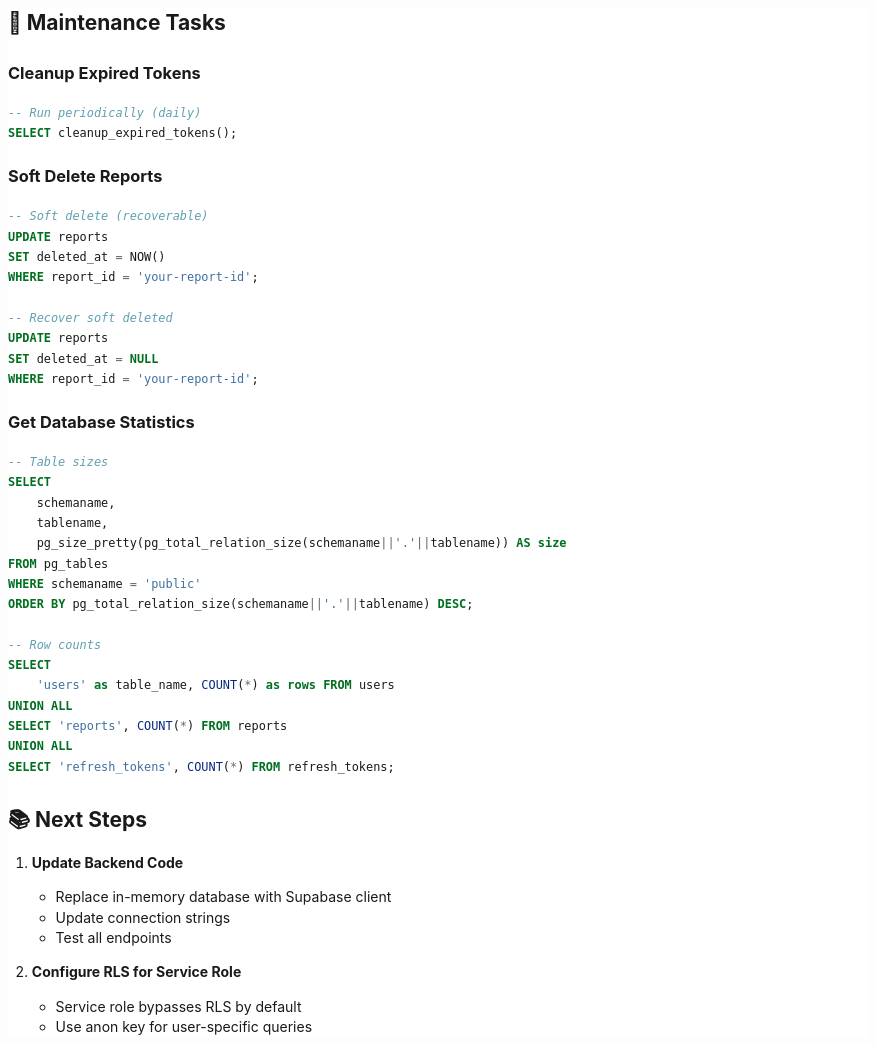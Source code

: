 ## 🔧 Maintenance Tasks

### Cleanup Expired Tokens

```sql
-- Run periodically (daily)
SELECT cleanup_expired_tokens();
```

### Soft Delete Reports

```sql
-- Soft delete (recoverable)
UPDATE reports
SET deleted_at = NOW()
WHERE report_id = 'your-report-id';

-- Recover soft deleted
UPDATE reports
SET deleted_at = NULL
WHERE report_id = 'your-report-id';
```

### Get Database Statistics

```sql
-- Table sizes
SELECT
    schemaname,
    tablename,
    pg_size_pretty(pg_total_relation_size(schemaname||'.'||tablename)) AS size
FROM pg_tables
WHERE schemaname = 'public'
ORDER BY pg_total_relation_size(schemaname||'.'||tablename) DESC;

-- Row counts
SELECT
    'users' as table_name, COUNT(*) as rows FROM users
UNION ALL
SELECT 'reports', COUNT(*) FROM reports
UNION ALL
SELECT 'refresh_tokens', COUNT(*) FROM refresh_tokens;
```

## 📚 Next Steps

1. **Update Backend Code**
   - Replace in-memory database with Supabase client
   - Update connection strings
   - Test all endpoints

2. **Configure RLS for Service Role**
   - Service role bypasses RLS by default
   - Use anon key for user-specific queries
